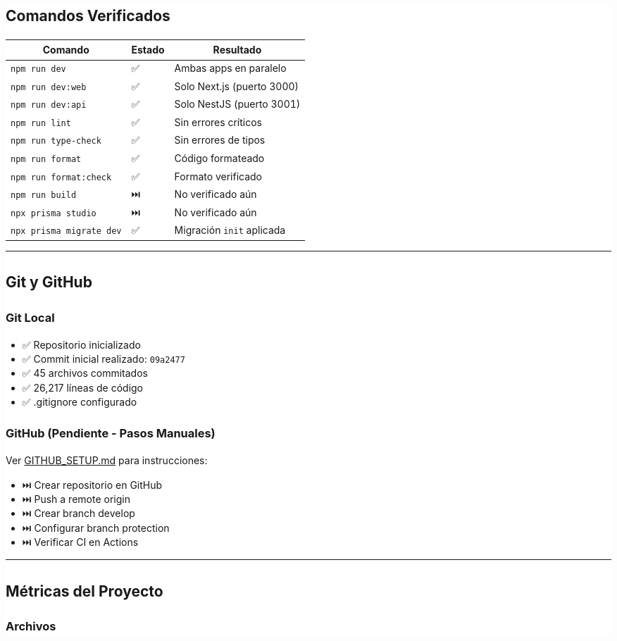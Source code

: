 
## Comandos Verificados

| Comando                  | Estado | Resultado                  |
| ------------------------ | ------ | -------------------------- |
| `npm run dev`            | ✅     | Ambas apps en paralelo     |
| `npm run dev:web`        | ✅     | Solo Next.js (puerto 3000) |
| `npm run dev:api`        | ✅     | Solo NestJS (puerto 3001)  |
| `npm run lint`           | ✅     | Sin errores críticos       |
| `npm run type-check`     | ✅     | Sin errores de tipos       |
| `npm run format`         | ✅     | Código formateado          |
| `npm run format:check`   | ✅     | Formato verificado         |
| `npm run build`          | ⏭️     | No verificado aún          |
| `npx prisma studio`      | ⏭️     | No verificado aún          |
| `npx prisma migrate dev` | ✅     | Migración `init` aplicada  |

---

## Git y GitHub

### Git Local

- ✅ Repositorio inicializado
- ✅ Commit inicial realizado: `09a2477`
- ✅ 45 archivos commitados
- ✅ 26,217 líneas de código
- ✅ .gitignore configurado

### GitHub (Pendiente - Pasos Manuales)

Ver [GITHUB_SETUP.md](./GITHUB_SETUP.md) para instrucciones:

- ⏭️ Crear repositorio en GitHub
- ⏭️ Push a remote origin
- ⏭️ Crear branch develop
- ⏭️ Configurar branch protection
- ⏭️ Verificar CI en Actions

---

## Métricas del Proyecto

### Archivos
